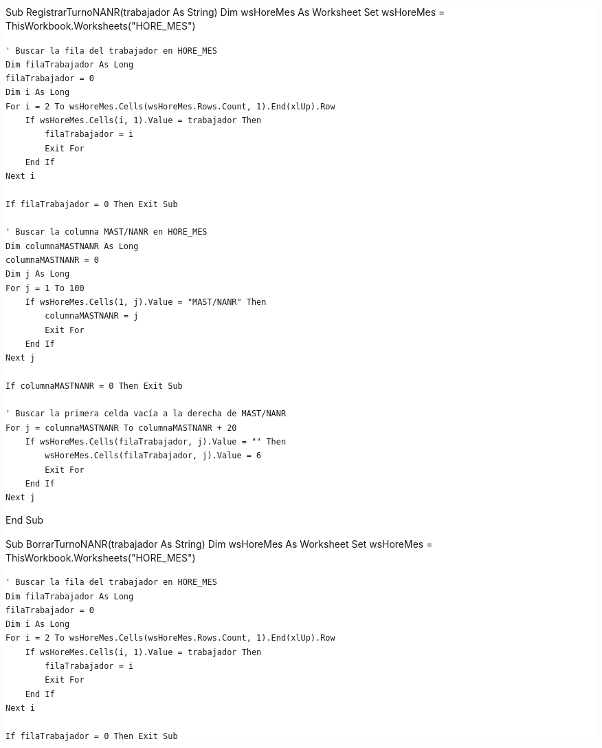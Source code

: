 Sub RegistrarTurnoNANR(trabajador As String)
    Dim wsHoreMes As Worksheet
    Set wsHoreMes = ThisWorkbook.Worksheets("HORE_MES")

    ' Buscar la fila del trabajador en HORE_MES
    Dim filaTrabajador As Long
    filaTrabajador = 0
    Dim i As Long
    For i = 2 To wsHoreMes.Cells(wsHoreMes.Rows.Count, 1).End(xlUp).Row
        If wsHoreMes.Cells(i, 1).Value = trabajador Then
            filaTrabajador = i
            Exit For
        End If
    Next i

    If filaTrabajador = 0 Then Exit Sub

    ' Buscar la columna MAST/NANR en HORE_MES
    Dim columnaMASTNANR As Long
    columnaMASTNANR = 0
    Dim j As Long
    For j = 1 To 100
        If wsHoreMes.Cells(1, j).Value = "MAST/NANR" Then
            columnaMASTNANR = j
            Exit For
        End If
    Next j

    If columnaMASTNANR = 0 Then Exit Sub

    ' Buscar la primera celda vacía a la derecha de MAST/NANR
    For j = columnaMASTNANR To columnaMASTNANR + 20
        If wsHoreMes.Cells(filaTrabajador, j).Value = "" Then
            wsHoreMes.Cells(filaTrabajador, j).Value = 6
            Exit For
        End If
    Next j
End Sub

Sub BorrarTurnoNANR(trabajador As String)
    Dim wsHoreMes As Worksheet
    Set wsHoreMes = ThisWorkbook.Worksheets("HORE_MES")

    ' Buscar la fila del trabajador en HORE_MES
    Dim filaTrabajador As Long
    filaTrabajador = 0
    Dim i As Long
    For i = 2 To wsHoreMes.Cells(wsHoreMes.Rows.Count, 1).End(xlUp).Row
        If wsHoreMes.Cells(i, 1).Value = trabajador Then
            filaTrabajador = i
            Exit For
        End If
    Next i

    If filaTrabajador = 0 Then Exit Sub
